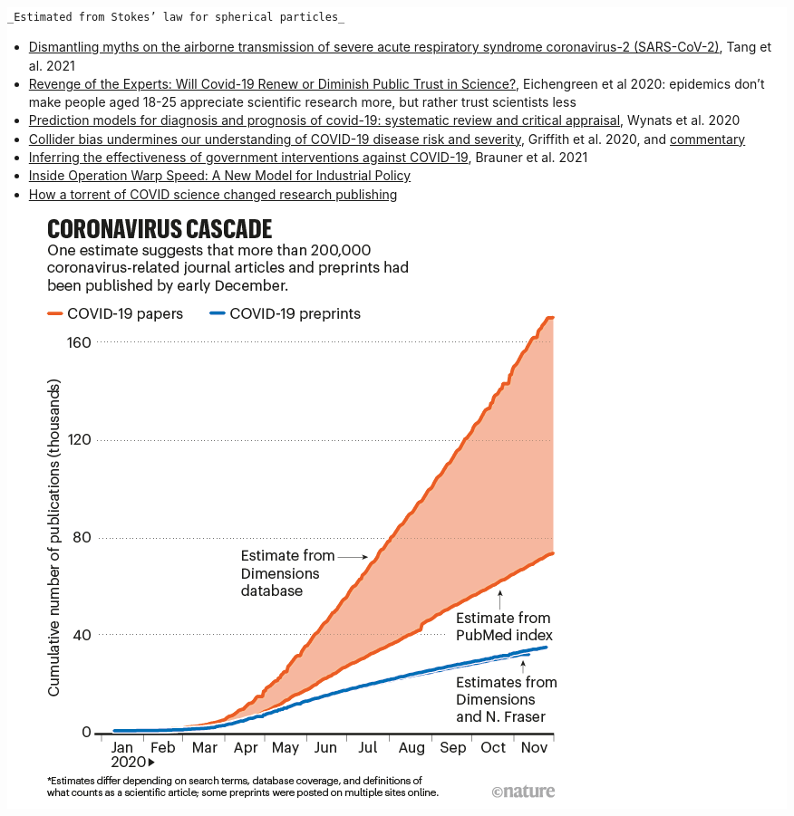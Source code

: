     _Estimated from Stokes’ law for spherical particles_

* [Dismantling myths on the airborne transmission of severe acute respiratory syndrome coronavirus-2 (SARS-CoV-2)](https://www.journalofhospitalinfection.com/article/S0195-6701(21)00007-4/fulltext), Tang et al. 2021 
* [Revenge of the Experts: Will Covid-19 Renew or Diminish Public Trust in Science?](https://www.nber.org/papers/w28112#fromrss), Eichengreen et al 2020: epidemics don’t make people aged 18-25 appreciate scientific research more, but rather trust scientists less 
* [Prediction models for diagnosis and prognosis of covid-19: systematic review and critical appraisal](https://www.bmj.com/content/369/bmj.m1328), Wynats et al. 2020 
* [Collider bias undermines our understanding of COVID-19 disease risk and severity](https://www.nature.com/articles/s41467-020-19478-2), Griffith et al. 2020, and [commentary](https://arxiv.org/abs/2005.08608)
* [Inferring the effectiveness of government interventions against COVID-19](https://www.science.org/doi/full/10.1126/science.abd9338), Brauner et al. 2021 
* [Inside Operation Warp Speed: A New Model for Industrial Policy](https://americanaffairsjournal.org/2021/05/inside-operation-warp-speed-a-new-model-for-industrial-policy/) 
* [How a torrent of COVID science changed research publishing](https://www.nature.com/articles/d41586-020-03564-y)
    ![](/images/2021-09-01-August-2021-News/image1.png)
